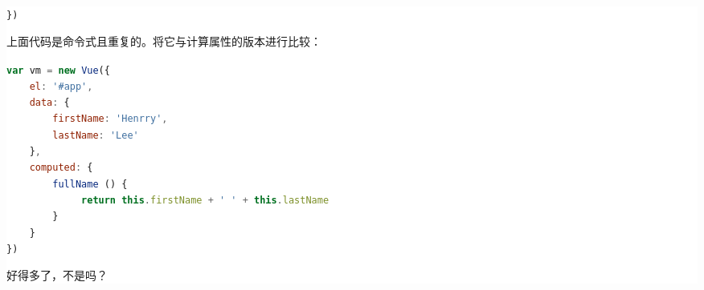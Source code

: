 ```javascript
})
```

上面代码是命令式且重复的。将它与计算属性的版本进行比较：

```javascript
var vm = new Vue({
    el: '#app',
    data: {
        firstName: 'Henrry',
        lastName: 'Lee'
    },
    computed: {
        fullName () {
         	 return this.firstName + ' ' + this.lastName
        }
    }
})
```

好得多了，不是吗？







